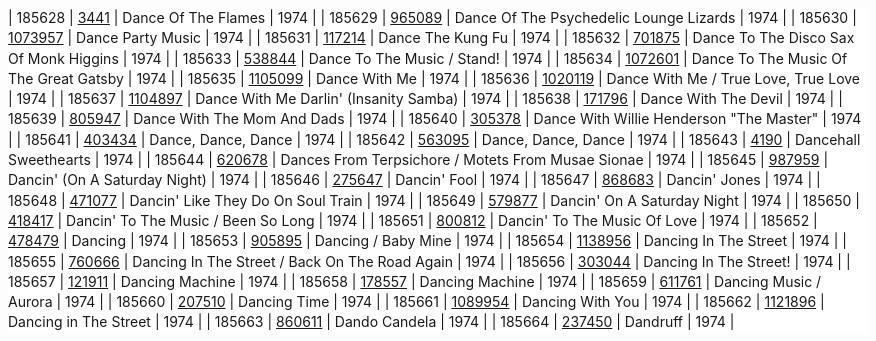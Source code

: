 | 185628 | [3441](https://www.discogs.com/master/3441) | Dance Of The Flames | 1974 |
| 185629 | [965089](https://www.discogs.com/master/965089) | Dance Of The Psychedelic Lounge Lizards | 1974 |
| 185630 | [1073957](https://www.discogs.com/master/1073957) | Dance Party Music | 1974 |
| 185631 | [117214](https://www.discogs.com/master/117214) | Dance The Kung Fu | 1974 |
| 185632 | [701875](https://www.discogs.com/master/701875) | Dance To The Disco Sax Of Monk Higgins | 1974 |
| 185633 | [538844](https://www.discogs.com/master/538844) | Dance To The Music / Stand! | 1974 |
| 185634 | [1072601](https://www.discogs.com/master/1072601) | Dance To The Music Of The Great Gatsby | 1974 |
| 185635 | [1105099](https://www.discogs.com/master/1105099) | Dance With Me | 1974 |
| 185636 | [1020119](https://www.discogs.com/master/1020119) | Dance With Me / True Love, True Love | 1974 |
| 185637 | [1104897](https://www.discogs.com/master/1104897) | Dance With Me Darlin' (Insanity Samba) | 1974 |
| 185638 | [171796](https://www.discogs.com/master/171796) | Dance With The Devil | 1974 |
| 185639 | [805947](https://www.discogs.com/master/805947) | Dance With The Mom And Dads | 1974 |
| 185640 | [305378](https://www.discogs.com/master/305378) | Dance With Willie Henderson "The Master" | 1974 |
| 185641 | [403434](https://www.discogs.com/master/403434) | Dance, Dance, Dance | 1974 |
| 185642 | [563095](https://www.discogs.com/master/563095) | Dance, Dance, Dance | 1974 |
| 185643 | [4190](https://www.discogs.com/master/4190) | Dancehall Sweethearts | 1974 |
| 185644 | [620678](https://www.discogs.com/master/620678) | Dances From Terpsichore / Motets From Musae Sionae | 1974 |
| 185645 | [987959](https://www.discogs.com/master/987959) | Dancin' (On A Saturday Night) | 1974 |
| 185646 | [275647](https://www.discogs.com/master/275647) | Dancin' Fool | 1974 |
| 185647 | [868683](https://www.discogs.com/master/868683) | Dancin' Jones | 1974 |
| 185648 | [471077](https://www.discogs.com/master/471077) | Dancin' Like They Do On Soul Train | 1974 |
| 185649 | [579877](https://www.discogs.com/master/579877) | Dancin' On A Saturday Night | 1974 |
| 185650 | [418417](https://www.discogs.com/master/418417) | Dancin' To The Music / Been So Long | 1974 |
| 185651 | [800812](https://www.discogs.com/master/800812) | Dancin' To The Music Of Love | 1974 |
| 185652 | [478479](https://www.discogs.com/master/478479) | Dancing | 1974 |
| 185653 | [905895](https://www.discogs.com/master/905895) | Dancing / Baby Mine | 1974 |
| 185654 | [1138956](https://www.discogs.com/master/1138956) | Dancing In The Street | 1974 |
| 185655 | [760666](https://www.discogs.com/master/760666) | Dancing In The Street / Back On The Road Again | 1974 |
| 185656 | [303044](https://www.discogs.com/master/303044) | Dancing In The Street! | 1974 |
| 185657 | [121911](https://www.discogs.com/master/121911) | Dancing Machine | 1974 |
| 185658 | [178557](https://www.discogs.com/master/178557) | Dancing Machine | 1974 |
| 185659 | [611761](https://www.discogs.com/master/611761) | Dancing Music / Aurora | 1974 |
| 185660 | [207510](https://www.discogs.com/master/207510) | Dancing Time | 1974 |
| 185661 | [1089954](https://www.discogs.com/master/1089954) | Dancing With You | 1974 |
| 185662 | [1121896](https://www.discogs.com/master/1121896) | Dancing in The Street | 1974 |
| 185663 | [860611](https://www.discogs.com/master/860611) | Dando Candela | 1974 |
| 185664 | [237450](https://www.discogs.com/master/237450) | Dandruff | 1974 |